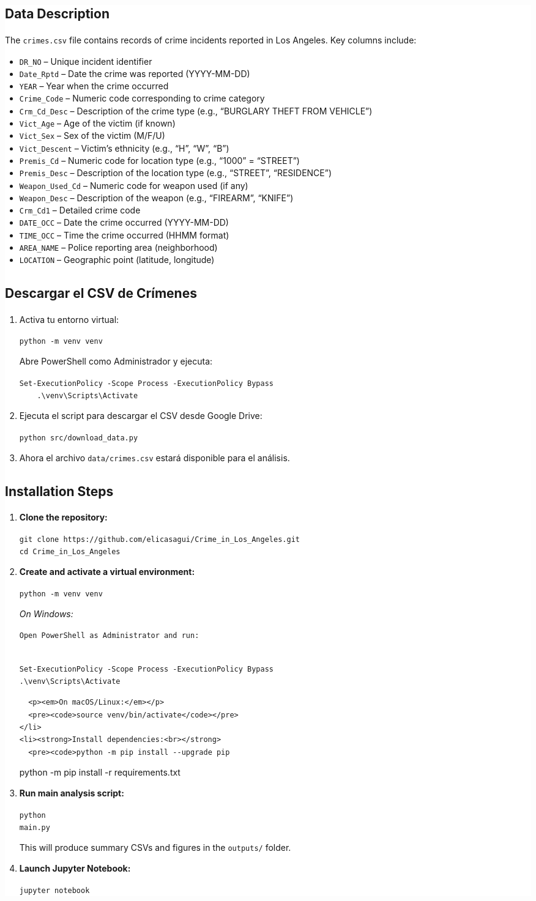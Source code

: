   <h2>Data Description</h2>
  <p>The <code>crimes.csv</code> file contains records of crime incidents reported in Los Angeles. Key columns include:</p>
  <ul>
    <li><code>DR_NO</code> – Unique incident identifier</li>
    <li><code>Date_Rptd</code> – Date the crime was reported (YYYY-MM-DD)</li>
    <li><code>YEAR</code> – Year when the crime occurred</li>
    <li><code>Crime_Code</code> – Numeric code corresponding to crime category</li>
    <li><code>Crm_Cd_Desc</code> – Description of the crime type (e.g., “BURGLARY THEFT FROM VEHICLE”)</li>
    <li><code>Vict_Age</code> – Age of the victim (if known)</li>
    <li><code>Vict_Sex</code> – Sex of the victim (M/F/U)</li>
    <li><code>Vict_Descent</code> – Victim’s ethnicity (e.g., “H”, “W”, “B”)</li>
    <li><code>Premis_Cd</code> – Numeric code for location type (e.g., “1000” = “STREET”)</li>
    <li><code>Premis_Desc</code> – Description of the location type (e.g., “STREET”, “RESIDENCE”)</li>
    <li><code>Weapon_Used_Cd</code> – Numeric code for weapon used (if any)</li>
    <li><code>Weapon_Desc</code> – Description of the weapon (e.g., “FIREARM”, “KNIFE”)</li>
    <li><code>Crm_Cd1</code> – Detailed crime code</li>
    <li><code>DATE_OCC</code> – Date the crime occurred (YYYY-MM-DD)</li>
    <li><code>TIME_OCC</code> – Time the crime occurred (HHMM format)</li>
    <li><code>AREA_NAME</code> – Police reporting area (neighborhood)</li>
    <li><code>LOCATION</code> – Geographic point (latitude, longitude)</li>
  </ul>

  <h2>Descargar el CSV de Crímenes</h2>
  <ol>
    <li>Activa tu entorno virtual:</li>
    <pre><code>python -m venv venv</code></pre>
    <p>Abre PowerShell como Administrador y ejecuta:</p>
    <pre><code>Set-ExecutionPolicy -Scope Process -ExecutionPolicy Bypass
    .\venv\Scripts\Activate</code></pre>
    <li>Ejecuta el script para descargar el CSV desde Google Drive:</li>
    <pre><code>python src/download_data.py</code></pre>
    <li>Ahora el archivo <code>data/crimes.csv</code> estará disponible para el análisis.</li>
  </ol>

  <h2>Installation Steps</h2>
  <ol class="steps">
    <li><strong>Clone the repository:</strong>
      <pre><code>git clone https://github.com/elicasagui/Crime_in_Los_Angeles.git
cd Crime_in_Los_Angeles</code></pre>
    </li>
    <li><strong>Create and activate a virtual environment:</strong>
      <pre><code>python -m venv venv</code></pre>
      <p><em>On Windows:</em></p>
      <pre><code>Open PowerShell as Administrator and run:

Set-ExecutionPolicy -Scope Process -ExecutionPolicy Bypass
.\venv\Scripts\Activate</code></pre>

      <p><em>On macOS/Linux:</em></p>
      <pre><code>source venv/bin/activate</code></pre>
    </li>
    <li><strong>Install dependencies:<br></strong>
      <pre><code>python -m pip install --upgrade pip
python -m pip install -r requirements.txt
      </code></pre>
    </li>
    <li><strong>Run main analysis script:</strong>
      <pre><code>python main.py</code></pre>
      <p>This will produce summary CSVs and figures in the <code>outputs/</code> folder.</p>
    </li>
    <li><strong>Launch Jupyter Notebook:</strong>
      <pre><code>jupyter notebook</code></pre>